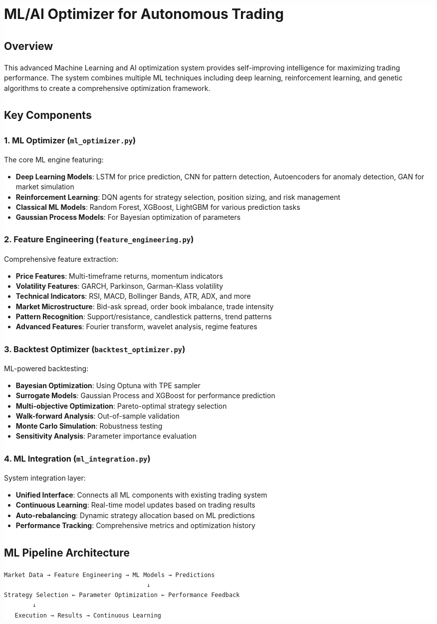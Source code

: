 # ML/AI Optimizer for Autonomous Trading

## Overview

This advanced Machine Learning and AI optimization system provides self-improving intelligence for maximizing trading performance. The system combines multiple ML techniques including deep learning, reinforcement learning, and genetic algorithms to create a comprehensive optimization framework.

## Key Components

### 1. **ML Optimizer** (`ml_optimizer.py`)
The core ML engine featuring:
- **Deep Learning Models**: LSTM for price prediction, CNN for pattern detection, Autoencoders for anomaly detection, GAN for market simulation
- **Reinforcement Learning**: DQN agents for strategy selection, position sizing, and risk management
- **Classical ML Models**: Random Forest, XGBoost, LightGBM for various prediction tasks
- **Gaussian Process Models**: For Bayesian optimization of parameters

### 2. **Feature Engineering** (`feature_engineering.py`)
Comprehensive feature extraction:
- **Price Features**: Multi-timeframe returns, momentum indicators
- **Volatility Features**: GARCH, Parkinson, Garman-Klass volatility
- **Technical Indicators**: RSI, MACD, Bollinger Bands, ATR, ADX, and more
- **Market Microstructure**: Bid-ask spread, order book imbalance, trade intensity
- **Pattern Recognition**: Support/resistance, candlestick patterns, trend patterns
- **Advanced Features**: Fourier transform, wavelet analysis, regime features

### 3. **Backtest Optimizer** (`backtest_optimizer.py`)
ML-powered backtesting:
- **Bayesian Optimization**: Using Optuna with TPE sampler
- **Surrogate Models**: Gaussian Process and XGBoost for performance prediction
- **Multi-objective Optimization**: Pareto-optimal strategy selection
- **Walk-forward Analysis**: Out-of-sample validation
- **Monte Carlo Simulation**: Robustness testing
- **Sensitivity Analysis**: Parameter importance evaluation

### 4. **ML Integration** (`ml_integration.py`)
System integration layer:
- **Unified Interface**: Connects all ML components with existing trading system
- **Continuous Learning**: Real-time model updates based on trading results
- **Auto-rebalancing**: Dynamic strategy allocation based on ML predictions
- **Performance Tracking**: Comprehensive metrics and optimization history

## ML Pipeline Architecture

```
Market Data → Feature Engineering → ML Models → Predictions
                                        ↓
Strategy Selection ← Parameter Optimization ← Performance Feedback
        ↓
   Execution → Results → Continuous Learning
```
